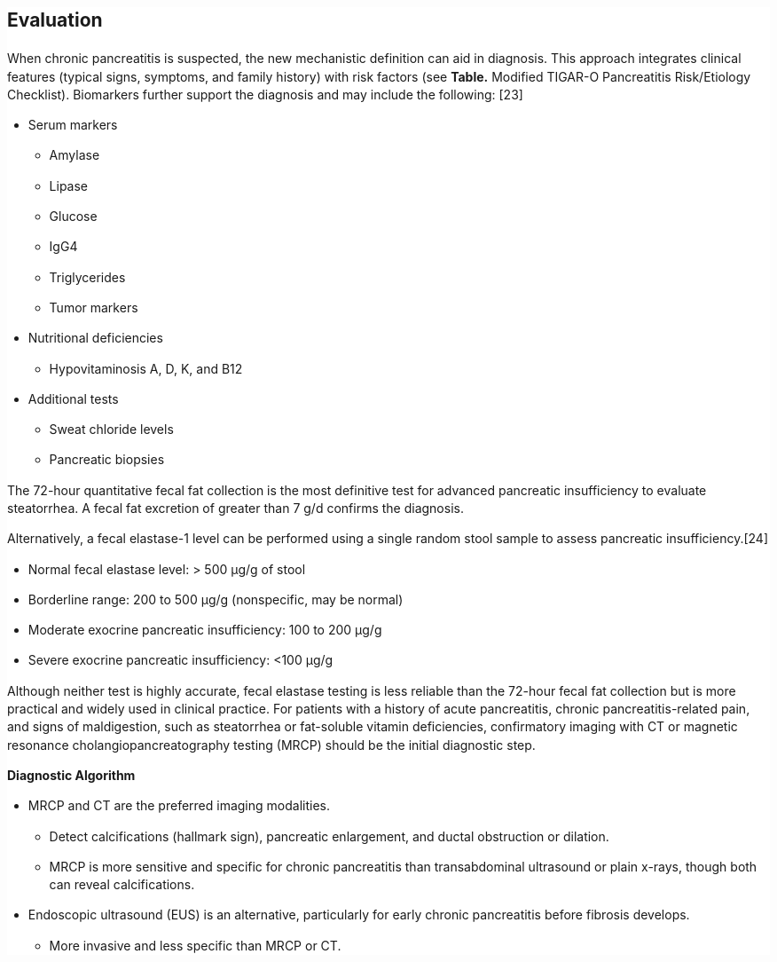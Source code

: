 ## Evaluation

When chronic pancreatitis is suspected, the new mechanistic definition can aid in diagnosis. This approach integrates clinical features (typical signs, symptoms, and family history) with risk factors (see **Table.** Modified TIGAR-O Pancreatitis Risk/Etiology Checklist). Biomarkers further support the diagnosis and may include the following: [23]

  * Serum markers 
    * Amylase

    * Lipase

    * Glucose

    * IgG4

    * Triglycerides

    * Tumor markers

  * Nutritional deficiencies 
    * Hypovitaminosis A, D, K, and B12

  * Additional tests 
    * Sweat chloride levels

    * Pancreatic biopsies

The 72-hour quantitative fecal fat collection is the most definitive test for advanced pancreatic insufficiency to evaluate steatorrhea. A fecal fat excretion of greater than 7 g/d confirms the diagnosis.

Alternatively, a fecal elastase-1 level can be performed using a single random stool sample to assess pancreatic insufficiency.[24]

  * Normal fecal elastase level: > 500 µg/g of stool

  * Borderline range: 200 to 500 µg/g (nonspecific, may be normal)

  * Moderate exocrine pancreatic insufficiency: 100 to 200 µg/g 

  * Severe exocrine pancreatic insufficiency: <100 µg/g

Although neither test is highly accurate, fecal elastase testing is less reliable than the 72-hour fecal fat collection but is more practical and widely used in clinical practice. For patients with a history of acute pancreatitis, chronic pancreatitis-related pain, and signs of maldigestion, such as steatorrhea or fat-soluble vitamin deficiencies, confirmatory imaging with CT or magnetic resonance cholangiopancreatography testing (MRCP) should be the initial diagnostic step.

**Diagnostic Algorithm**

  * MRCP and CT are the preferred imaging modalities. 
    * Detect calcifications (hallmark sign), pancreatic enlargement, and ductal obstruction or dilation.

    * MRCP is more sensitive and specific for chronic pancreatitis than transabdominal ultrasound or plain x-rays, though both can reveal calcifications.

  * Endoscopic ultrasound (EUS) is an alternative, particularly for early chronic pancreatitis before fibrosis develops. 
    * More invasive and less specific than MRCP or CT.

